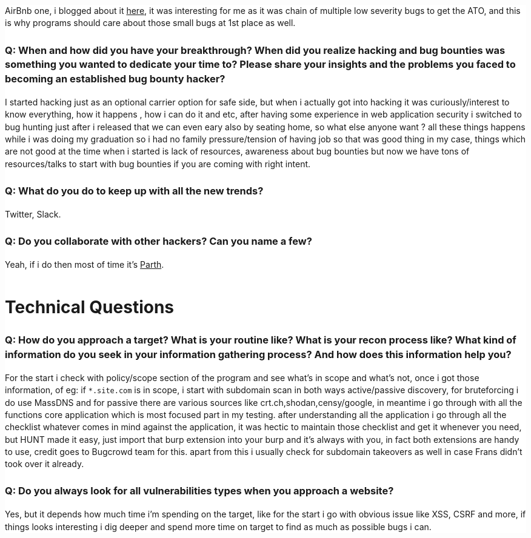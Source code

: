 AirBnb one, i blogged about it [here](https://www.geekboy.ninja/blog/airbnb-bug-bounty-turning-self-xss-into-good-xss-2/), it was interesting for me as it was chain of multiple low severity bugs to get the ATO, and this is why programs should care about those small bugs at 1st place as well.

### Q: When and how did you have your breakthrough? When did you realize hacking and bug bounties was something you wanted to dedicate your time to? Please share your insights and the problems you faced to becoming an established bug bounty hacker?

I started hacking just as an optional carrier option for safe side, but when i actually got into hacking it was curiously/interest to know everything, how it happens , how i can do it and etc, after having some experience in web application security i switched to bug hunting just after i released that we can even eary also by seating home, so what else anyone want ? all these things happens while i was doing my graduation so i had no family pressure/tension of having job so that was good thing in my case, things which are not good at the time when i started is lack of resources, awareness about bug bounties but now we have tons of resources/talks to start with bug bounties if you are coming with right intent.

### Q: What do you do to keep up with all the new trends?

Twitter, Slack.

### Q: Do you collaborate with other hackers? Can you name a few?

Yeah, if i do then most of time it’s [Parth](https://twitter.com/Parth_Malhotra).

Technical Questions
===================

### Q: How do you approach a target? What is your routine like? What is your recon process like? What kind of information do you seek in your information gathering process? And how does this information help you?

For the start i check with policy/scope section of the program and see what’s in scope and what’s not, once i got those information, of eg: if `*.site.com` is in scope, i start with subdomain scan in both ways active/passive discovery, for bruteforcing i do use MassDNS and for passive there are various sources like crt.ch,shodan,censy/google, in meantime i go through with all the functions core application which is most focused part in my testing. after understanding all the application i go through all the checklist whatever comes in mind against the application, it was hectic to maintain those checklist and get it whenever you need, but HUNT made it easy, just import that burp extension into your burp and it’s always with you, in fact both extensions are handy to use, credit goes to Bugcrowd team for this. apart from this i usually check for subdomain takeovers as well in case Frans didn’t took over it already.

### Q: Do you always look for all vulnerabilities types when you approach a website?

Yes, but it depends how much time i’m spending on the target, like for the start i go with obvious issue like XSS, CSRF and more, if things looks interesting i dig deeper and spend more time on target to find as much as possible bugs i can.
